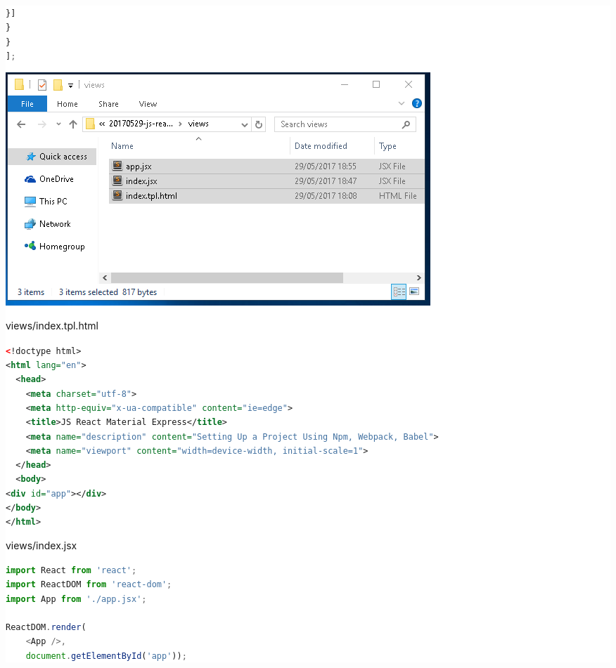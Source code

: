 ```javascript
}]
}
}
];
```
 
![alt text](screenshots/170529220739141.png)
 

 
views/index.tpl.html
 
```xml
<!doctype html>
<html lang="en">
  <head>
    <meta charset="utf-8">
    <meta http-equiv="x-ua-compatible" content="ie=edge">
    <title>JS React Material Express</title>
    <meta name="description" content="Setting Up a Project Using Npm, Webpack, Babel">
    <meta name="viewport" content="width=device-width, initial-scale=1">
  </head>
  <body>
<div id="app"></div>
</body>
</html>
```
 
views/index.jsx
 
```javascript
import React from 'react';
import ReactDOM from 'react-dom';
import App from './app.jsx';
 
ReactDOM.render(
    <App />,
    document.getElementById('app'));
```
 